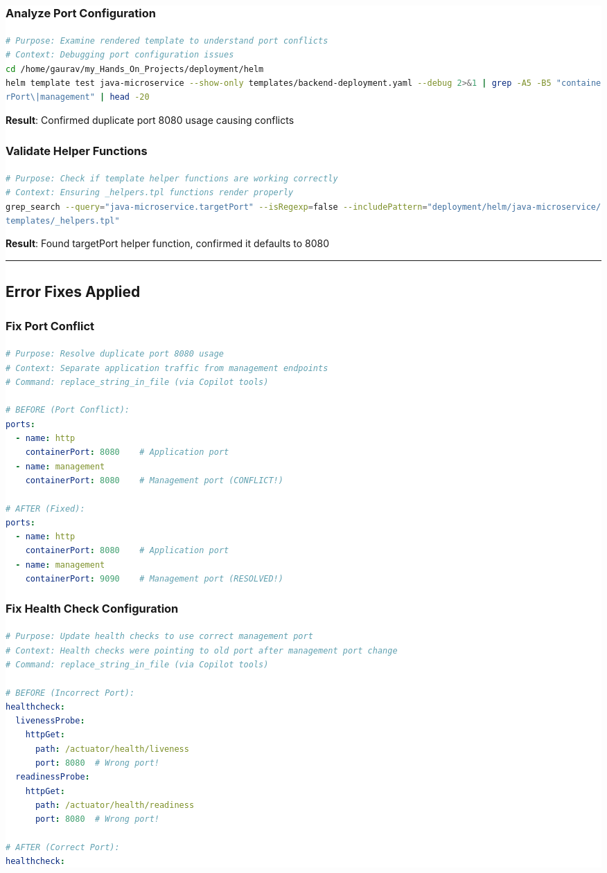 ### Analyze Port Configuration
```bash
# Purpose: Examine rendered template to understand port conflicts
# Context: Debugging port configuration issues
cd /home/gaurav/my_Hands_On_Projects/deployment/helm
helm template test java-microservice --show-only templates/backend-deployment.yaml --debug 2>&1 | grep -A5 -B5 "containerPort\|management" | head -20
```
**Result**: Confirmed duplicate port 8080 usage causing conflicts

### Validate Helper Functions
```bash
# Purpose: Check if template helper functions are working correctly
# Context: Ensuring _helpers.tpl functions render properly
grep_search --query="java-microservice.targetPort" --isRegexp=false --includePattern="deployment/helm/java-microservice/templates/_helpers.tpl"
```
**Result**: Found targetPort helper function, confirmed it defaults to 8080

---

## Error Fixes Applied

### Fix Port Conflict
```yaml
# Purpose: Resolve duplicate port 8080 usage
# Context: Separate application traffic from management endpoints
# Command: replace_string_in_file (via Copilot tools)

# BEFORE (Port Conflict):
ports:
  - name: http
    containerPort: 8080    # Application port
  - name: management  
    containerPort: 8080    # Management port (CONFLICT!)

# AFTER (Fixed):  
ports:
  - name: http
    containerPort: 8080    # Application port
  - name: management
    containerPort: 9090    # Management port (RESOLVED!)
```

### Fix Health Check Configuration
```yaml
# Purpose: Update health checks to use correct management port
# Context: Health checks were pointing to old port after management port change
# Command: replace_string_in_file (via Copilot tools)

# BEFORE (Incorrect Port):
healthcheck:
  livenessProbe:
    httpGet:
      path: /actuator/health/liveness
      port: 8080  # Wrong port!
  readinessProbe:
    httpGet:  
      path: /actuator/health/readiness
      port: 8080  # Wrong port!

# AFTER (Correct Port):
healthcheck:
```